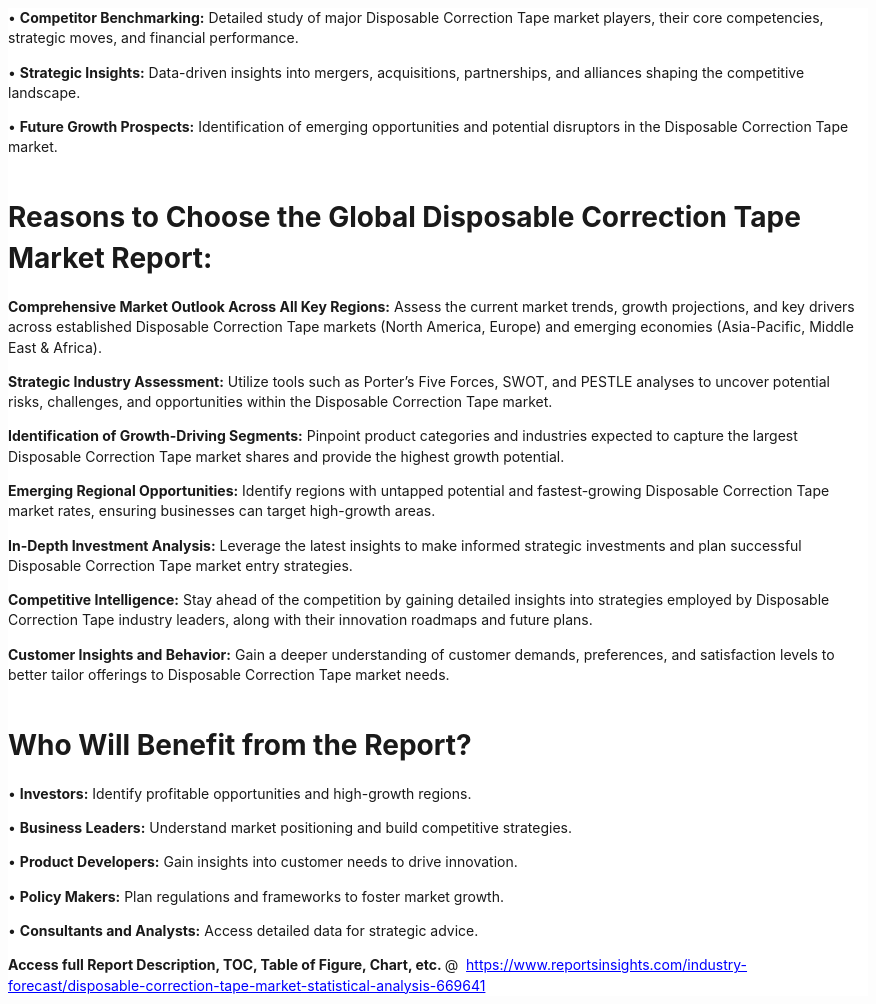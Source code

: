 • <strong>Competitor Benchmarking:</strong> Detailed study of major Disposable Correction Tape market players, their core competencies, strategic moves, and financial performance.

• <strong>Strategic Insights:</strong> Data-driven insights into mergers, acquisitions, partnerships, and alliances shaping the competitive landscape.

• <strong>Future Growth Prospects:</strong> Identification of emerging opportunities and potential disruptors in the Disposable Correction Tape market.

# <strong>Reasons to Choose the Global Disposable Correction Tape Market Report:</strong>

<strong>Comprehensive Market Outlook Across All Key Regions:</strong>
Assess the current market trends, growth projections, and key drivers across established Disposable Correction Tape markets (North America, Europe) and emerging economies (Asia-Pacific, Middle East & Africa).

<strong>Strategic Industry Assessment:</strong>
Utilize tools such as Porter’s Five Forces, SWOT, and PESTLE analyses to uncover potential risks, challenges, and opportunities within the Disposable Correction Tape market.

<strong>Identification of Growth-Driving Segments:</strong>
Pinpoint product categories and industries expected to capture the largest Disposable Correction Tape market shares and provide the highest growth potential.

<strong>Emerging Regional Opportunities:</strong>
Identify regions with untapped potential and fastest-growing Disposable Correction Tape market rates, ensuring businesses can target high-growth areas.

<strong>In-Depth Investment Analysis:</strong>
Leverage the latest insights to make informed strategic investments and plan successful Disposable Correction Tape market entry strategies.

<strong>Competitive Intelligence:</strong>
Stay ahead of the competition by gaining detailed insights into strategies employed by Disposable Correction Tape industry leaders, along with their innovation roadmaps and future plans.

<strong>Customer Insights and Behavior:</strong>
Gain a deeper understanding of customer demands, preferences, and satisfaction levels to better tailor offerings to Disposable Correction Tape market needs.

# <strong>Who Will Benefit from the Report?</strong>

• <strong>Investors:</strong> Identify profitable opportunities and high-growth regions.

• <strong>Business Leaders:</strong> Understand market positioning and build competitive strategies.

• <strong>Product Developers:</strong> Gain insights into customer needs to drive innovation.

• <strong>Policy Makers:</strong> Plan regulations and frameworks to foster market growth.

• <strong>Consultants and Analysts:</strong> Access detailed data for strategic advice.
</ul>
<strong>Access full Report Description, TOC, Table of Figure, Chart, etc. </strong>@  <a href=https://www.reportsinsights.com/industry-forecast/disposable-correction-tape-market-statistical-analysis-669641 style=color:#0000ff;>https://www.reportsinsights.com/industry-forecast/disposable-correction-tape-market-statistical-analysis-669641</a></font>
